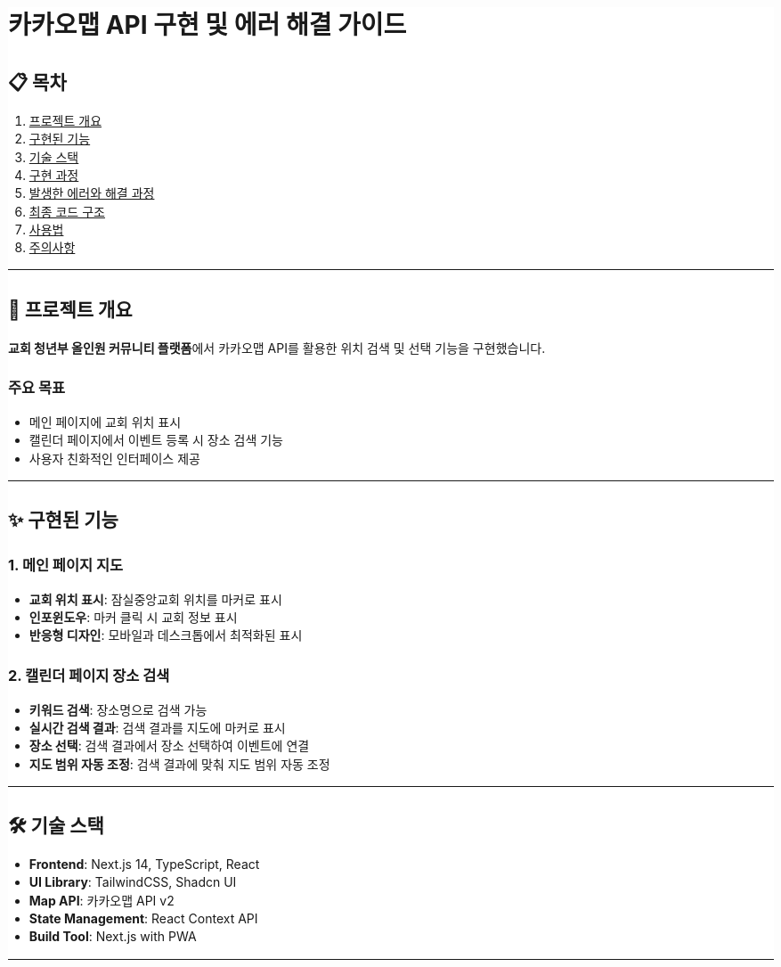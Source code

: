 # 카카오맵 API 구현 및 에러 해결 가이드

## 📋 목차
1. [프로젝트 개요](#프로젝트-개요)
2. [구현된 기능](#구현된-기능)
3. [기술 스택](#기술-스택)
4. [구현 과정](#구현-과정)
5. [발생한 에러와 해결 과정](#발생한-에러와-해결-과정)
6. [최종 코드 구조](#최종-코드-구조)
7. [사용법](#사용법)
8. [주의사항](#주의사항)

---

## 🎯 프로젝트 개요

**교회 청년부 올인원 커뮤니티 플랫폼**에서 카카오맵 API를 활용한 위치 검색 및 선택 기능을 구현했습니다.

### 주요 목표
- 메인 페이지에 교회 위치 표시
- 캘린더 페이지에서 이벤트 등록 시 장소 검색 기능
- 사용자 친화적인 인터페이스 제공

---

## ✨ 구현된 기능

### 1. 메인 페이지 지도
- **교회 위치 표시**: 잠실중앙교회 위치를 마커로 표시
- **인포윈도우**: 마커 클릭 시 교회 정보 표시
- **반응형 디자인**: 모바일과 데스크톱에서 최적화된 표시

### 2. 캘린더 페이지 장소 검색
- **키워드 검색**: 장소명으로 검색 가능
- **실시간 검색 결과**: 검색 결과를 지도에 마커로 표시
- **장소 선택**: 검색 결과에서 장소 선택하여 이벤트에 연결
- **지도 범위 자동 조정**: 검색 결과에 맞춰 지도 범위 자동 조정

---

## 🛠 기술 스택

- **Frontend**: Next.js 14, TypeScript, React
- **UI Library**: TailwindCSS, Shadcn UI
- **Map API**: 카카오맵 API v2
- **State Management**: React Context API
- **Build Tool**: Next.js with PWA

---